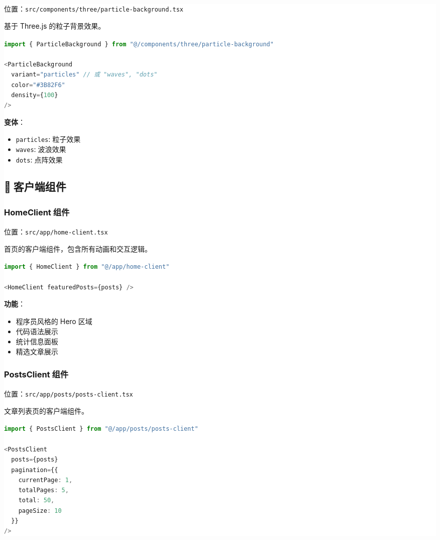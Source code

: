 位置：`src/components/three/particle-background.tsx`

基于 Three.js 的粒子背景效果。

```typescript
import { ParticleBackground } from "@/components/three/particle-background"

<ParticleBackground
  variant="particles" // 或 "waves", "dots"
  color="#3B82F6"
  density={100}
/>
```

**变体**：
- `particles`: 粒子效果
- `waves`: 波浪效果
- `dots`: 点阵效果

## 🎯 客户端组件

### HomeClient 组件

位置：`src/app/home-client.tsx`

首页的客户端组件，包含所有动画和交互逻辑。

```typescript
import { HomeClient } from "@/app/home-client"

<HomeClient featuredPosts={posts} />
```

**功能**：
- 程序员风格的 Hero 区域
- 代码语法展示
- 统计信息面板
- 精选文章展示

### PostsClient 组件

位置：`src/app/posts/posts-client.tsx`

文章列表页的客户端组件。

```typescript
import { PostsClient } from "@/app/posts/posts-client"

<PostsClient
  posts={posts}
  pagination={{
    currentPage: 1,
    totalPages: 5,
    total: 50,
    pageSize: 10
  }}
/>
```

